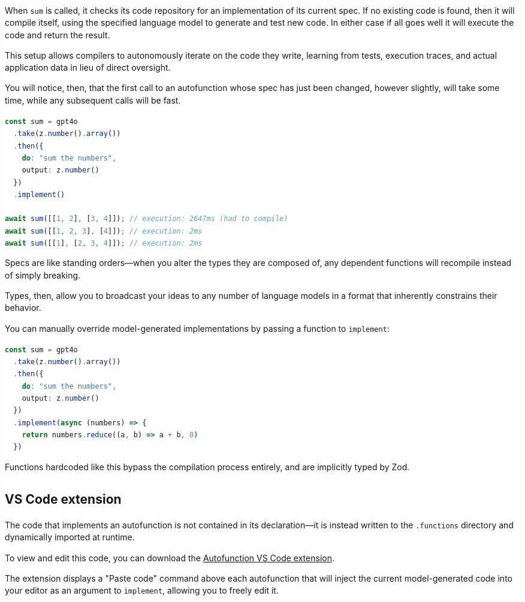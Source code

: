 When `sum` is called, it checks its code repository for an implementation of its current spec. If no existing code is found, then it will compile itself, using the specified language model to generate and test new code. In either case if all goes well it will execute the code and return the result. 

This setup allows compilers to autonomously iterate on the code they write, learning from tests, execution traces, and actual application data in lieu of direct oversight.

You will notice, then, that the first call to an autofunction whose spec has just been changed, however slightly, will take some time, while any subsequent calls will be fast.

```ts
const sum = gpt4o
  .take(z.number().array())
  .then({
    do: "sum the numbers",
    output: z.number()
  })
  .implement()

await sum([[1, 2], [3, 4]]); // execution: 2647ms (had to compile)
await sum([[1, 2, 3], [4]]); // execution: 2ms
await sum([[1], [2, 3, 4]]); // execution: 2ms
```

Specs are like standing orders—when you alter the types they are composed of, any dependent functions will recompile instead of simply breaking. 

Types, then, allow you to broadcast your ideas to any number of language models in a format that inherently constrains their behavior.

You can manually override model-generated implementations by passing a function to `implement`:

```ts
const sum = gpt4o
  .take(z.number().array())
  .then({
    do: "sum the numbers",
    output: z.number()
  })
  .implement(async (numbers) => {
    return numbers.reduce((a, b) => a + b, 0)
  })
```

Functions hardcoded like this bypass the compilation process entirely, and are implicitly typed by Zod.

## VS Code extension

The code that implements an autofunction is not contained in its declaration—it is instead written to the `.functions` directory and dynamically imported at runtime. 

To view and edit this code, you can download the [Autofunction VS Code extension](#vs-code-extension). 

The extension displays a "Paste code" command above each autofunction that will inject the current model-generated code into your editor as an argument to `implement`, allowing you to freely edit it.

